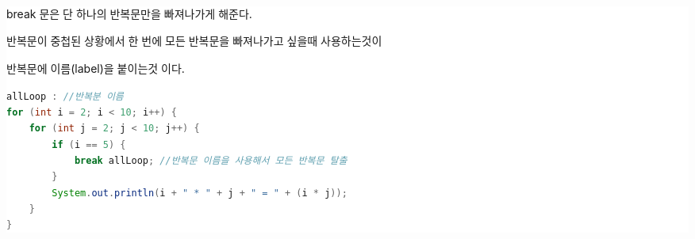 break 문은 단 하나의 반복문만을 빠져나가게 해준다.

반복문이 중첩된 상황에서 한 번에 모든 반복문을 빠져나가고 싶을때 사용하는것이

반복문에 이름(label)을 붙이는것 이다.

```java
allLoop : //반복분 이름
for (int i = 2; i < 10; i++) {
    for (int j = 2; j < 10; j++) {
        if (i == 5) {
            break allLoop; //반복문 이름을 사용해서 모든 반복문 탈출
        }
        System.out.println(i + " * " + j + " = " + (i * j));
    }
}
```

